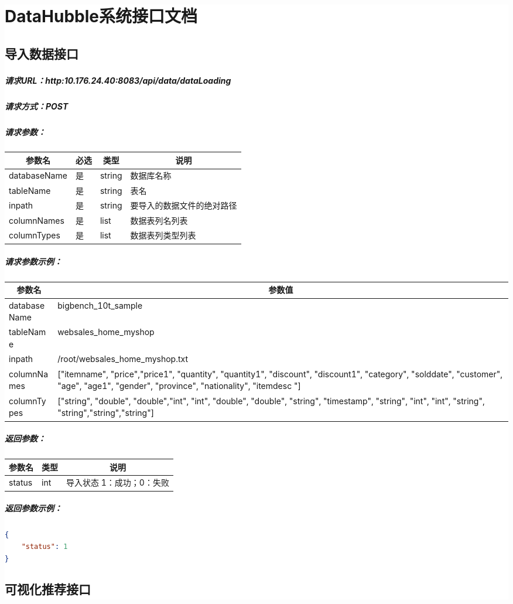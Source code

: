 # **DataHubble系统接口文档**

## 导入数据接口

##### 请求URL：http:10.176.24.40:8083/api/data/dataLoading

##### 请求方式：POST

##### 请求参数：

| 参数名      | 必选 | 类型   | 说明               |
| ----------- | ---- | ------ | ------------------ |
| databaseName    | 是   | string | 数据库名称         |
| tableName   | 是   | string | 表名               |
| inpath      | 是   | string | 要导入的数据文件的绝对路径 |
| columnNames | 是   | list   | 数据表列名列表               |
| columnTypes | 是   | list   | 数据表列类型列表             |

##### 请求参数示例：

| 参数名       | 参数值                                                       |
| ------------ | ------------------------------------------------------------ |
| databaseName | bigbench_10t_sample                                          |
| tableName    | websales_home_myshop                                         |
| inpath       | /root/websales_home_myshop.txt                               |
| columnNames  | ["itemname", "price","price1", "quantity", "quantity1", "discount", "discount1", "category", "solddate", "customer", "age", "age1", "gender", "province", "nationality", "itemdesc "] |
| columnTypes  | ["string", "double", "double","int", "int", "double", "double", "string", "timestamp", "string", "int", "int", "string", "string","string","string"] |

##### 返回参数：

| 参数名 | 类型 | 说明                      |
| ------ | ---- | ------------------------- |
| status | int  | 导入状态 1：成功；0：失败 |

##### 返回参数示例：

```json
{
	"status": 1
}
```

## 可视化推荐接口
